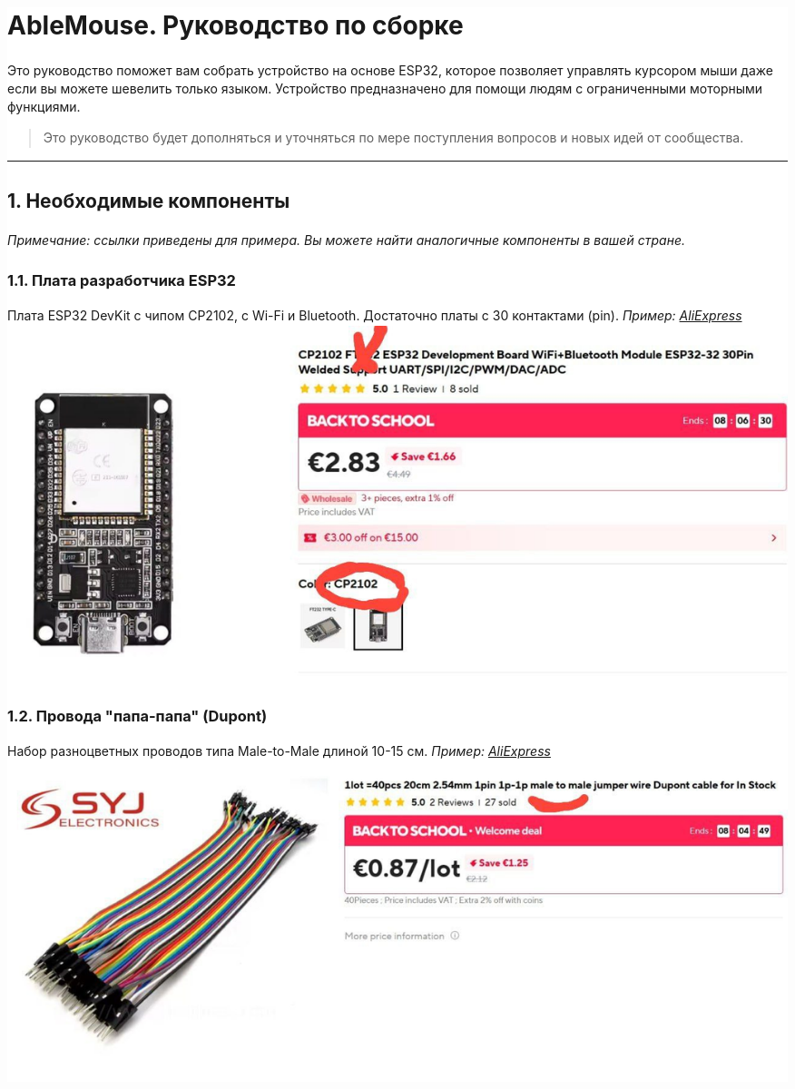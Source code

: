 #  AbleMouse. Руководство по сборке

Это руководство поможет вам собрать устройство на основе ESP32, которое позволяет управлять курсором мыши даже если вы можете шевелить только языком. Устройство предназначено для помощи людям с ограниченными моторными функциями.

>Это руководство будет дополняться и уточняться по мере поступления вопросов и новых идей от сообщества.
---

## 1. Необходимые компоненты

*Примечание: ссылки приведены для примера. Вы можете найти аналогичные компоненты в вашей стране.*

### 1.1. Плата разработчика ESP32
Плата ESP32 DevKit с чипом CP2102, с Wi-Fi и Bluetooth. Достаточно платы с 30 контактами (pin).
*Пример: [AliExpress](https://www.aliexpress.com/item/1005008684478950.html)*
![ESP32 DevKit](../img/esp32.jpg)

### 1.2. Провода "папа-папа" (Dupont)
Набор разноцветных проводов типа Male-to-Male длиной 10-15 см.
*Пример: [AliExpress](https://www.aliexpress.com/item/33027115346.html)*
![Провода Dupont](../img/dupont.jpg)
